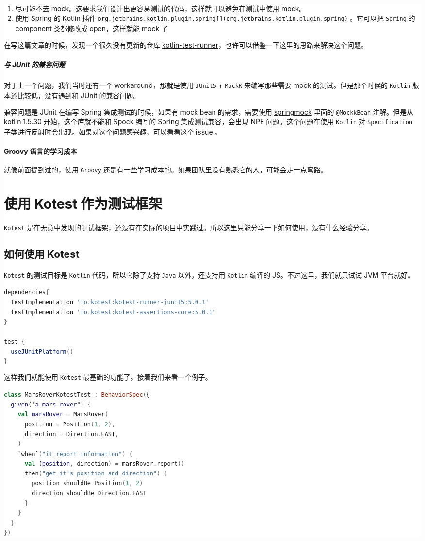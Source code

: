 1. 尽可能不去 mock。这要求我们设计出更容易测试的代码，这样就可以避免在测试中使用 mock。
2. 使用 Spring 的 Kotlin 插件 `org.jetbrains.kotlin.plugin.spring[](org.jetbrains.kotlin.plugin.spring)` 。它可以把 `Spring` 的 component 类都修改成 open，这样就能 mock 了

在写这篇文章的时候，发现一个很久没有更新的仓库 [kotlin-test-runner](https://github.com/dpreussler/kotlin-testrunner)，也许可以借鉴一下这里的思路来解决这个问题。

##### 与 JUnit 的兼容问题

对于上一个问题，我们当时还有一个 workaround，那就是使用 `JUnit5` + `MockK` 来编写那些需要 mock 的测试。但是那个时候的 `Kotlin` 版本还比较低，没有遇到和 JUnit 的兼容问题。

兼容问题是 JUnit 在编写 Spring 集成测试的时候，如果有 mock bean 的需求，需要使用 [springmock](https://github.com/Ninja-Squad/springmockk) 里面的 `@MockkBean` 注解。但是从 kotlin 1.5.30 开始，这个库就不能和 Spock 编写的 Spring 集成测试兼容，会出现 NPE 问题。这个问题在使用 `Kotlin` 对 `Specification` 子类进行反射时会出现。如果对这个问题感兴趣，可以看看这个 [issue](https://github.com/Ninja-Squad/springmockk/issues/67) 。

#### Groovy 语言的学习成本

就像前面提到过的，使用 `Groovy` 还是有一些学习成本的。如果团队里没有熟悉它的人，可能会走一点弯路。

# 使用 Kotest 作为测试框架

`Kotest` 是在无意中发现的测试框架，还没有在实际的项目中实践过。所以这里只能分享一下如何使用，没有什么经验分享。

## 如何使用 Kotest

`Kotest` 的测试目标是 `Kotlin` 代码，所以它除了支持 `Java` 以外，还支持用 `Kotlin` 编译的 JS。不过这里，我们就只试试 JVM 平台就好。

```groovy
dependencies{
  testImplementation 'io.kotest:kotest-runner-junit5:5.0.1'
  testImplementation 'io.kotest:kotest-assertions-core:5.0.1'
}

test {
  useJUnitPlatform()
}
```

这样我们就能使用 `Kotest` 最基础的功能了。接着我们来看一个例子。

```kotlin
class MarsRoverKotestTest : BehaviorSpec({  
  given("a mars rover") {  
    val marsRover = MarsRover(  
      position = Position(1, 2),  
      direction = Direction.EAST,  
    )  
    `when`("it report information") {  
      val (position, direction) = marsRover.report()  
      then("get it's position and direction") {  
        position shouldBe Position(1, 2)  
        direction shouldBe Direction.EAST  
      }  
    }  
  }  
})
```
